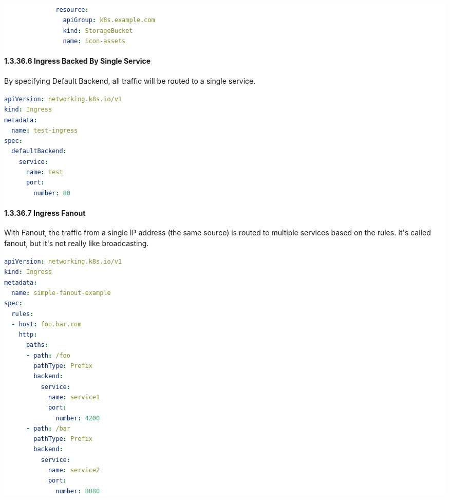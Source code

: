 ```yaml
              resource:
                apiGroup: k8s.example.com
                kind: StorageBucket
                name: icon-assets
```

#### 1.3.36.6 Ingress Backed By Single Service

By specifying Default Backend, all traffic will be routed to a single service.

```yaml
apiVersion: networking.k8s.io/v1
kind: Ingress
metadata:
  name: test-ingress
spec:
  defaultBackend:
    service:
      name: test
      port:
        number: 80
```

#### 1.3.36.7 Ingress Fanout

With Fanout, the traffic from a single IP address (the same source) is routed to multiple services based on the rules. It's called fanout, but it's not really like broadcasting.

```yaml
apiVersion: networking.k8s.io/v1
kind: Ingress
metadata:
  name: simple-fanout-example
spec:
  rules:
  - host: foo.bar.com
    http:
      paths:
      - path: /foo
        pathType: Prefix
        backend:
          service:
            name: service1
            port:
              number: 4200
      - path: /bar
        pathType: Prefix
        backend:
          service:
            name: service2
            port:
              number: 8080
```
